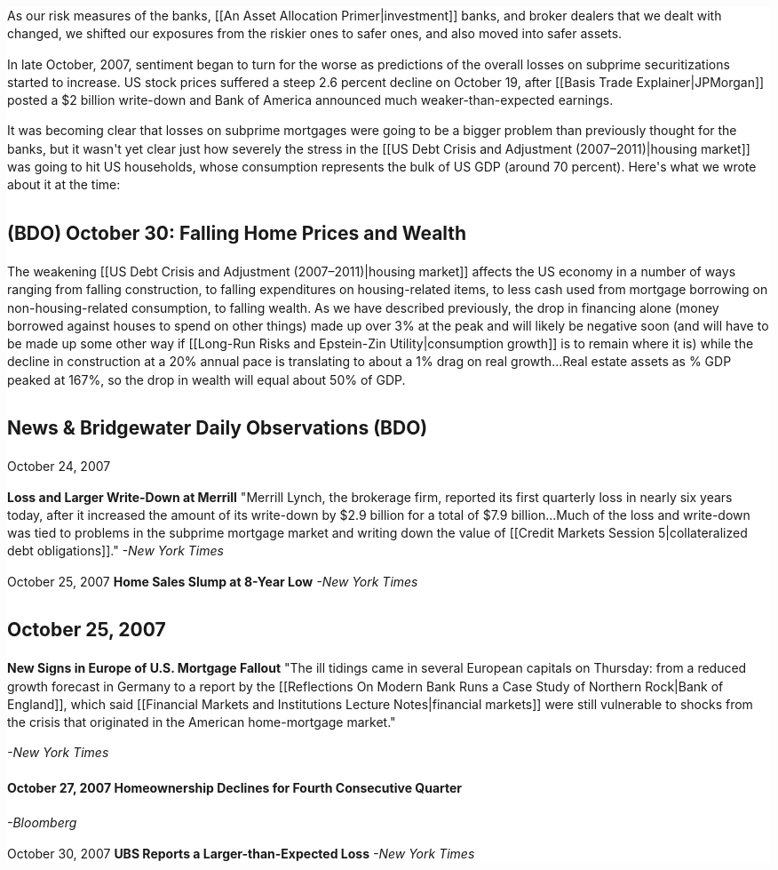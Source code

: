 As our risk measures of the banks, [[An Asset Allocation Primer|investment]] banks, and broker dealers that we dealt with changed, we shifted our exposures from the riskier ones to safer ones, and also moved into safer assets.

In late October, 2007, sentiment began to turn for the worse as predictions of the overall losses on subprime securitizations started to increase. US stock prices suffered a steep 2.6 percent decline on October 19, after [[Basis Trade Explainer|JPMorgan]] posted a \$2 billion write-down and Bank of America announced much weaker-than-expected earnings.

It was becoming clear that losses on subprime mortgages were going to be a bigger problem than previously thought for the banks, but it wasn't yet clear just how severely the stress in the [[US Debt Crisis and Adjustment (2007–2011)|housing market]] was going to hit US households, whose consumption represents the bulk of US GDP (around 70 percent). Here's what we wrote about it at the time:

## **(BDO) October 30: Falling Home Prices and Wealth**

The weakening [[US Debt Crisis and Adjustment (2007–2011)|housing market]] affects the US economy in a number of ways ranging from falling construction, to falling expenditures on housing-related items, to less cash used from mortgage borrowing on non-housing-related consumption, to falling wealth. As we have described previously, the drop in financing alone (money borrowed against houses to spend on other things) made up over 3% at the peak and will likely be negative soon (and will have to be made up some other way if [[Long-Run Risks and Epstein-Zin Utility|consumption growth]] is to remain where it is) while the decline in construction at a 20% annual pace is translating to about a 1% drag on real growth...Real estate assets as % GDP peaked at 167%, so the drop in wealth will equal about 50% of GDP.

## **News & Bridgewater Daily Observations (BDO)**

October 24, 2007

**Loss and Larger Write-Down at Merrill** "Merrill Lynch, the brokerage firm, reported its first quarterly loss in nearly six years today, after it increased the amount of its write-down by \$2.9 billion for a total of \$7.9 billion...Much of the loss and write-down was tied to problems in the subprime mortgage market and writing down the value of [[Credit Markets Session 5|collateralized debt obligations]]." *-New York Times*

October 25, 2007 **Home Sales Slump at 8-Year Low**  *-New York Times*

## October 25, 2007

**New Signs in Europe of U.S. Mortgage Fallout** "The ill tidings came in several European capitals on Thursday: from a reduced growth forecast in Germany to a report by the [[Reflections On Modern Bank Runs a Case Study of Northern Rock|Bank of England]], which said [[Financial Markets and Institutions Lecture Notes|financial markets]] were still vulnerable to shocks from the crisis that originated in the American home-mortgage market."

*-New York Times*

#### October 27, 2007 **Homeownership Declines for Fourth Consecutive Quarter**

*-Bloomberg*

October 30, 2007 **UBS Reports a Larger-than-Expected Loss**  *-New York Times*
